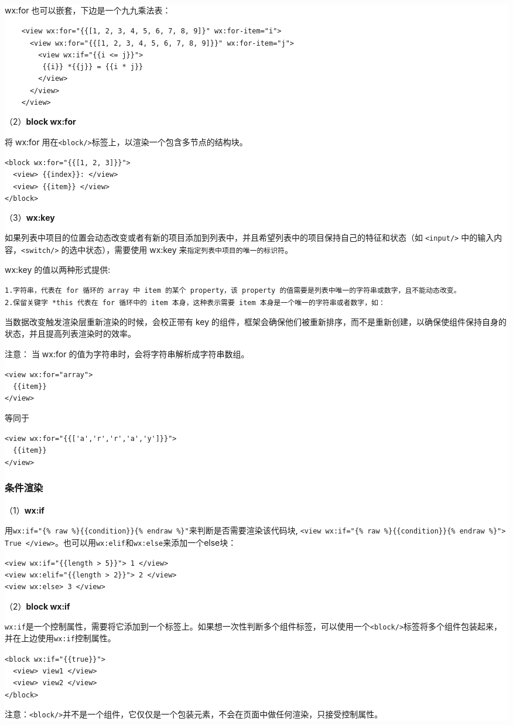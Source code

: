 wx:for 也可以嵌套，下边是一个九九乘法表：

```
	<view wx:for="{{[1, 2, 3, 4, 5, 6, 7, 8, 9]}" wx:for-item="i">
	  <view wx:for="{{[1, 2, 3, 4, 5, 6, 7, 8, 9]}}" wx:for-item="j">
	    <view wx:if="{{i <= j}}">
	     {{i}} *{{j}} = {{i * j}}
	    </view>
	  </view>
	</view>
```

（2）**block wx:for**

将 wx:for 用在`<block/>`标签上，以渲染一个包含多节点的结构块。

	<block wx:for="{{[1, 2, 3]}}">
	  <view> {{index}}: </view>
	  <view> {{item}} </view>
	</block>

（3）**wx:key**

如果列表中项目的位置会动态改变或者有新的项目添加到列表中，并且希望列表中的项目保持自己的特征和状态（如 `<input/>` 中的输入内容，`<switch/>` 的选中状态），需要使用 wx:key 来`指定列表中项目的唯一的标识符`。

wx:key 的值以两种形式提供:

    1.字符串，代表在 for 循环的 array 中 item 的某个 property，该 property 的值需要是列表中唯一的字符串或数字，且不能动态改变。
    2.保留关键字 *this 代表在 for 循环中的 item 本身，这种表示需要 item 本身是一个唯一的字符串或者数字，如：

当数据改变触发渲染层重新渲染的时候，会校正带有 key 的组件，框架会确保他们被重新排序，而不是重新创建，以确保使组件保持自身的状态，并且提高列表渲染时的效率。

注意： 当 wx:for 的值为字符串时，会将字符串解析成字符串数组。

	<view wx:for="array">
	  {{item}}
	</view>
等同于

	<view wx:for="{{['a','r','r','a','y']}}">
	  {{item}}
	</view>

### 条件渲染 ###
（1）**wx:if**

用`wx:if="{% raw %}{{condition}}{% endraw %}"`来判断是否需要渲染该代码块, `<view wx:if="{% raw %}{{condition}}{% endraw %}"> True </view>`。也可以用`wx:elif`和`wx:else`来添加一个else块：

	<view wx:if="{{length > 5}}"> 1 </view>
	<view wx:elif="{{length > 2}}"> 2 </view>
	<view wx:else> 3 </view>
（2）**block wx:if**

`wx:if`是一个控制属性，需要将它添加到一个标签上。如果想一次性判断多个组件标签，可以使用一个`<block/>`标签将多个组件包装起来，并在上边使用`wx:if`控制属性。

	<block wx:if="{{true}}">
	  <view> view1 </view>
	  <view> view2 </view>
	</block>
注意：`<block/>`并不是一个组件，它仅仅是一个包装元素，不会在页面中做任何渲染，只接受控制属性。
